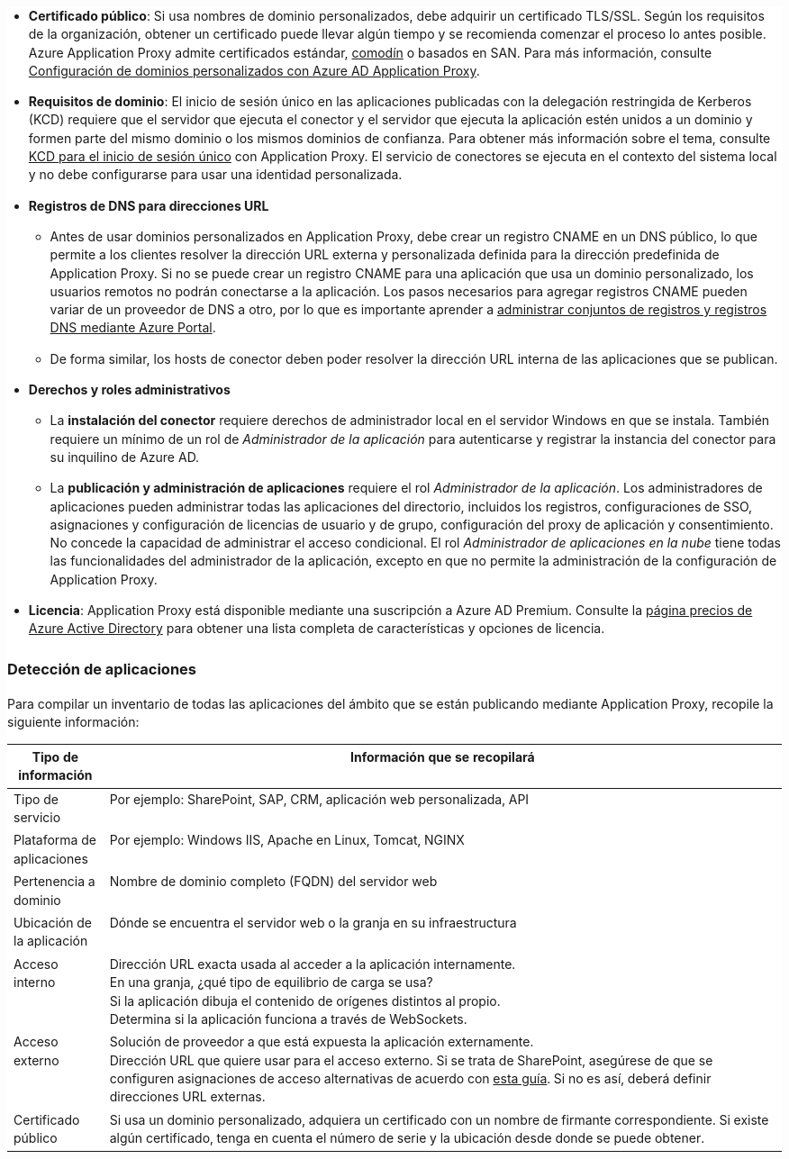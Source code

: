 * **Certificado público**: Si usa nombres de dominio personalizados, debe adquirir un certificado TLS/SSL. Según los requisitos de la organización, obtener un certificado puede llevar algún tiempo y se recomienda comenzar el proceso lo antes posible. Azure Application Proxy admite certificados estándar, [comodín](application-proxy-wildcard.md) o basados en SAN. Para más información, consulte [Configuración de dominios personalizados con Azure AD Application Proxy](application-proxy-configure-custom-domain.md).

* **Requisitos de dominio**: El inicio de sesión único en las aplicaciones publicadas con la delegación restringida de Kerberos (KCD) requiere que el servidor que ejecuta el conector y el servidor que ejecuta la aplicación estén unidos a un dominio y formen parte del mismo dominio o los mismos dominios de confianza.
Para obtener más información sobre el tema, consulte [KCD para el inicio de sesión único](application-proxy-configure-single-sign-on-with-kcd.md) con Application Proxy. El servicio de conectores se ejecuta en el contexto del sistema local y no debe configurarse para usar una identidad personalizada.

* **Registros de DNS para direcciones URL**

   * Antes de usar dominios personalizados en Application Proxy, debe crear un registro CNAME en un DNS público, lo que permite a los clientes resolver la dirección URL externa y personalizada definida para la dirección predefinida de Application Proxy. Si no se puede crear un registro CNAME para una aplicación que usa un dominio personalizado, los usuarios remotos no podrán conectarse a la aplicación. Los pasos necesarios para agregar registros CNAME pueden variar de un proveedor de DNS a otro, por lo que es importante aprender a [administrar conjuntos de registros y registros DNS mediante Azure Portal](../../dns/dns-operations-recordsets-portal.md).

   * De forma similar, los hosts de conector deben poder resolver la dirección URL interna de las aplicaciones que se publican.

* **Derechos y roles administrativos**

   * La **instalación del conector** requiere derechos de administrador local en el servidor Windows en que se instala. También requiere un mínimo de un rol de *Administrador de la aplicación* para autenticarse y registrar la instancia del conector para su inquilino de Azure AD.

   * La **publicación y administración de aplicaciones** requiere el rol *Administrador de la aplicación*. Los administradores de aplicaciones pueden administrar todas las aplicaciones del directorio, incluidos los registros, configuraciones de SSO, asignaciones y configuración de licencias de usuario y de grupo, configuración del proxy de aplicación y consentimiento. No concede la capacidad de administrar el acceso condicional. El rol *Administrador de aplicaciones en la nube* tiene todas las funcionalidades del administrador de la aplicación, excepto en que no permite la administración de la configuración de Application Proxy.

* **Licencia**: Application Proxy está disponible mediante una suscripción a Azure AD Premium. Consulte la [página precios de Azure Active Directory](https://www.microsoft.com/security/business/identity-access-management/azure-ad-pricing) para obtener una lista completa de características y opciones de licencia.

### <a name="application-discovery"></a>Detección de aplicaciones

Para compilar un inventario de todas las aplicaciones del ámbito que se están publicando mediante Application Proxy, recopile la siguiente información:

| Tipo de información| Información que se recopilará |
|---|---|
| Tipo de servicio| Por ejemplo: SharePoint, SAP, CRM, aplicación web personalizada, API |
| Plataforma de aplicaciones | Por ejemplo: Windows IIS, Apache en Linux, Tomcat, NGINX |
| Pertenencia a dominio| Nombre de dominio completo (FQDN) del servidor web |
| Ubicación de la aplicación | Dónde se encuentra el servidor web o la granja en su infraestructura |
| Acceso interno | Dirección URL exacta usada al acceder a la aplicación internamente. <br> En una granja, ¿qué tipo de equilibrio de carga se usa? <br> Si la aplicación dibuja el contenido de orígenes distintos al propio.<br> Determina si la aplicación funciona a través de WebSockets. |
| Acceso externo | Solución de proveedor a que está expuesta la aplicación externamente. <br> Dirección URL que quiere usar para el acceso externo. Si se trata de SharePoint, asegúrese de que se configuren asignaciones de acceso alternativas de acuerdo con [esta guía](/SharePoint/administration/configure-alternate-access-mappings). Si no es así, deberá definir direcciones URL externas. |
| Certificado público | Si usa un dominio personalizado, adquiera un certificado con un nombre de firmante correspondiente. Si existe algún certificado, tenga en cuenta el número de serie y la ubicación desde donde se puede obtener. |